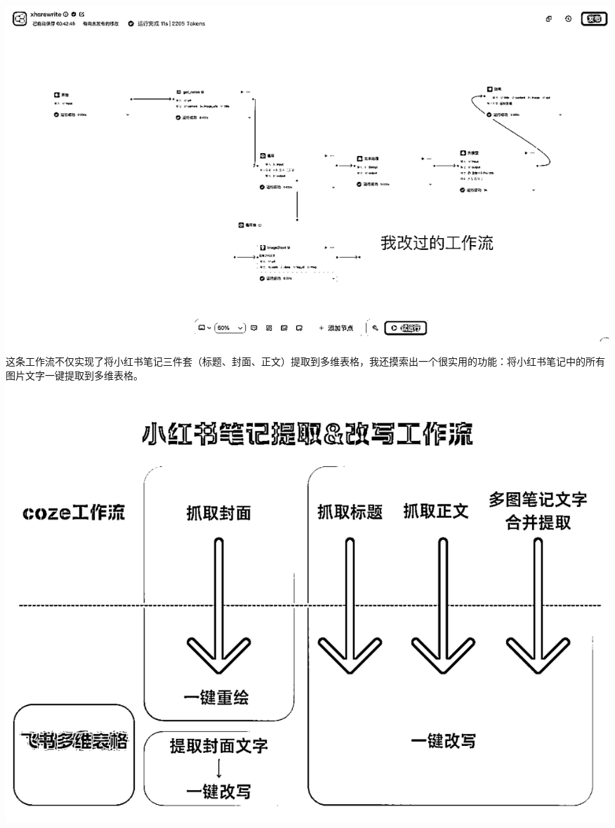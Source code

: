 ![](img/83b2232a802475463bdd774d1b97cb83.png)

这条工作流不仅实现了将小红书笔记三件套（标题、封面、正文）提取到多维表格，我还摸索出一个很实用的功能：将小红书笔记中的所有图片文字一键提取到多维表格。

![](img/bdfd85ed570038e1e9601cf0ba61cb96.png)
